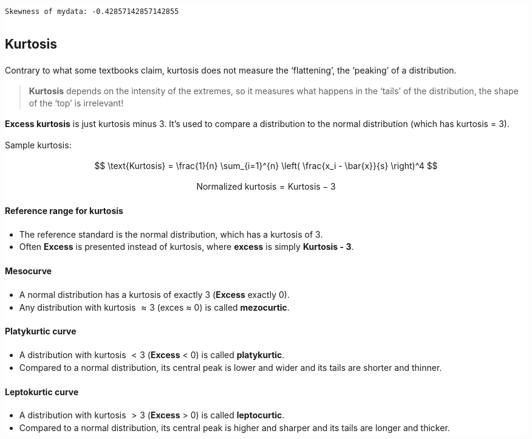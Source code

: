     Skewness of mydata: -0.42857142857142855
    

## Kurtosis

Contrary to what some textbooks claim, kurtosis does not measure the ‘flattening’, the ‘peaking’ of a distribution.

> **Kurtosis** depends on the intensity of the extremes, so it measures what happens in the ‘tails’ of the distribution, the shape of the ‘top’ is irrelevant!

**Excess kurtosis** is just kurtosis minus 3. It’s used to compare a distribution to the normal distribution (which has kurtosis = 3).


Sample kurtosis:

$$
\text{Kurtosis} = \frac{1}{n} \sum_{i=1}^{n} \left( \frac{x_i - \bar{x}}{s} \right)^4
$$

$$
\text{Normalized kurtosis} = \text{Kurtosis} - 3
$$

#### Reference range for kurtosis
- The reference standard is the normal distribution, which has a kurtosis of 3. 
- Often **Excess** is presented instead of kurtosis, where **excess** is simply **Kurtosis - 3**. 

#### Mesocurve
- A normal distribution has a kurtosis of exactly 3 (**Excess** exactly 0). 
- Any distribution with kurtosis $≈3$ (exces ≈ 0) is called **mezocurtic**.

#### Platykurtic curve
- A distribution with kurtosis $<3$ (**Excess** < 0) is called **platykurtic**. 
- Compared to a normal distribution, its central peak is lower and wider and its tails are shorter and thinner.

#### Leptokurtic curve

- A distribution with kurtosis $>3$ (**Excess** > 0) is called **leptocurtic**. 
- Compared to a normal distribution, its central peak is higher and sharper and its tails are longer and thicker.
